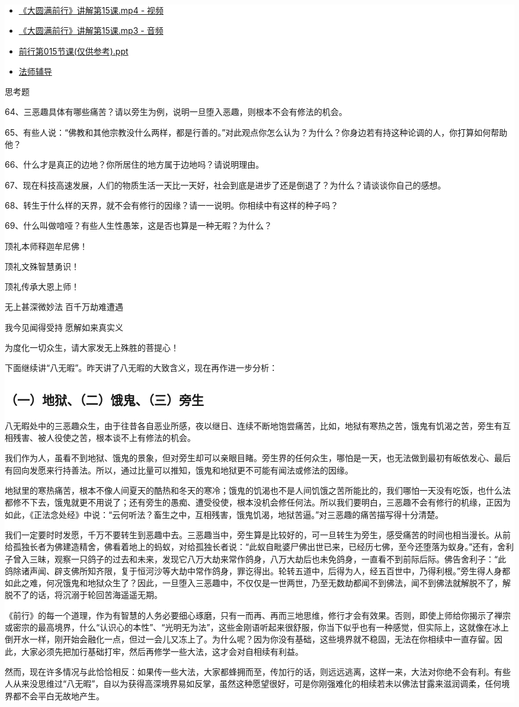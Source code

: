 - [《大圆满前行》讲解第15课.mp4 - 视频](https://f.huidengchanxiu.net/jmy/007-大圆满前行广释/007-前行广释视频/《大圆满前行》讲解第15课.mp4)

- [《大圆满前行》讲解第15课.mp3 - 音频](https://f.huidengchanxiu.net/jmy/007-大圆满前行广释/007-前行广释音频/《大圆满前行》讲解第15课.mp3)

- [前行第015节课(仅供参考).ppt](https://f.huidengchanxiu.net/jmy/007-大圆满前行广释/前行法师辅导（仅供参考）ppt/前行第015节课(仅供参考).ppt)

- [法师辅导](/refs/qxgs/fudao/qxgsfd-03xm#前行广释第15课辅导资料)


思考题

64、三恶趣具体有哪些痛苦？请以旁生为例，说明一旦堕入恶趣，则根本不会有修法的机会。

65、有些人说：“佛教和其他宗教没什么两样，都是行善的。”对此观点你怎么认为？为什么？你身边若有持这种论调的人，你打算如何帮助他？

66、什么才是真正的边地？你所居住的地方属于边地吗？请说明理由。

67、现在科技高速发展，人们的物质生活一天比一天好，社会到底是进步了还是倒退了？为什么？请谈谈你自己的感想。

68、转生于什么样的天界，就不会有修行的因缘？请一一说明。你相续中有这样的种子吗？

69、什么叫做喑哑？有些人生性愚笨，这是否也算是一种无暇？为什么？

顶礼本师释迦牟尼佛！

顶礼文殊智慧勇识！

顶礼传承大恩上师！

无上甚深微妙法  百千万劫难遭遇

我今见闻得受持  愿解如来真实义

为度化一切众生，请大家发无上殊胜的菩提心！

下面继续讲“八无暇”。昨天讲了八无暇的大致含义，现在再作进一步分析：

## （一）地狱、（二）饿鬼、（三）旁生

八无暇处中的三恶趣众生，由于往昔各自恶业所感，夜以继日、连续不断地饱尝痛苦，比如，地狱有寒热之苦，饿鬼有饥渴之苦，旁生有互相残害、被人役使之苦，根本谈不上有修法的机会。

我们作为人，虽看不到地狱、饿鬼的景象，但对旁生却可以亲眼目睹。旁生界的任何众生，哪怕是一天，也无法做到最初有皈依发心、最后有回向发愿来行持善法。所以，通过比量可以推知，饿鬼和地狱更不可能有闻法或修法的因缘。

地狱里的寒热痛苦，根本不像人间夏天的酷热和冬天的寒冷；饿鬼的饥渴也不是人间饥饿之苦所能比的，我们哪怕一天没有吃饭，也什么法都修不下去，饿鬼就更不用说了；还有旁生的愚痴、遭受役使，根本没机会修任何法。所以我们要明白，三恶趣不会有修行的机缘，正因为如此，《正法念处经》中说：“云何听法？畜生之中，互相残害，饿鬼饥渴，地狱苦逼。”对三恶趣的痛苦描写得十分清楚。

我们一定要时时发愿，千万不要转生到恶趣中去。三恶趣当中，旁生算是比较好的，可一旦转生为旁生，感受痛苦的时间也相当漫长。从前给孤独长者为佛建造精舍，佛看着地上的蚂蚁，对给孤独长者说：“此蚁自毗婆尸佛出世已来，已经历七佛，至今还堕落为蚁身。”还有，舍利子曾入三昧，观察一只鸽子的过去和未来，发现它八万大劫来常作鸽身，八万大劫后也未免鸽身，一直看不到前际后际。佛告舍利子：“此鸽除诸声闻、辟支佛所知齐限，复于恒河沙等大劫中常作鸽身，罪讫得出。轮转五道中，后得为人，经五百世中，乃得利根。”旁生得人身都如此之难，何况饿鬼和地狱众生了？因此，一旦堕入三恶趣中，不仅仅是一世两世，乃至无数劫都闻不到佛法，闻不到佛法就解脱不了，解脱不了的话，将沉溺于轮回苦海遥遥无期。

《前行》的每一个道理，作为有智慧的人务必要细心琢磨，只有一而再、再而三地思维，修行才会有效果。否则，即使上师给你揭示了禅宗或密宗的最高境界，什么“认识心的本性”、“光明无为法”，这些金刚语听起来很舒服，你当下似乎也有一种感觉，但实际上，这就像在冰上倒开水一样，刚开始会融化一点，但过一会儿又冻上了。为什么呢？因为你没有基础，这些境界就不稳固，无法在你相续中一直存留。因此，大家必须先把加行基础打牢，然后再修学一些大法，这才会对自相续有利益。

然而，现在许多情况与此恰恰相反：如果传一些大法，大家都蜂拥而至，传加行的话，则远远逃离，这样一来，大法对你绝不会有利。有些人从来没思维过“八无暇”，自以为获得高深境界易如反掌，虽然这种愿望很好，可是你刚强难化的相续若未以佛法甘露来滋润调柔，任何境界都不会平白无故地产生。
